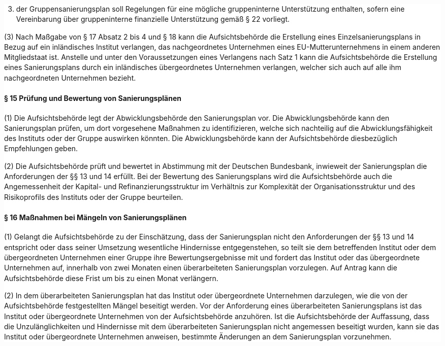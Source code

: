 

3.  der Gruppensanierungsplan soll Regelungen für eine mögliche
    gruppeninterne Unterstützung enthalten, sofern eine Vereinbarung über
    gruppeninterne finanzielle Unterstützung gemäß § 22 vorliegt.




(3) Nach Maßgabe von § 17 Absatz 2 bis 4 und § 18 kann die
Aufsichtsbehörde die Erstellung eines Einzelsanierungsplans in Bezug
auf ein inländisches Institut verlangen, das nachgeordnetes
Unternehmen eines EU-Mutterunternehmens in einem anderen Mitgliedstaat
ist. Anstelle und unter den Voraussetzungen eines Verlangens nach Satz
1 kann die Aufsichtsbehörde die Erstellung eines Sanierungsplans durch
ein inländisches übergeordnetes Unternehmen verlangen, welcher sich
auch auf alle ihm nachgeordneten Unternehmen bezieht.


#### § 15 Prüfung und Bewertung von Sanierungsplänen

(1) Die Aufsichtsbehörde legt der Abwicklungsbehörde den
Sanierungsplan vor. Die Abwicklungsbehörde kann den Sanierungsplan
prüfen, um dort vorgesehene Maßnahmen zu identifizieren, welche sich
nachteilig auf die Abwicklungsfähigkeit des Instituts oder der Gruppe
auswirken könnten. Die Abwicklungsbehörde kann der Aufsichtsbehörde
diesbezüglich Empfehlungen geben.

(2) Die Aufsichtsbehörde prüft und bewertet in Abstimmung mit der
Deutschen Bundesbank, inwieweit der Sanierungsplan die Anforderungen
der §§ 13 und 14 erfüllt. Bei der Bewertung des Sanierungsplans wird
die Aufsichtsbehörde auch die Angemessenheit der Kapital- und
Refinanzierungsstruktur im Verhältnis zur Komplexität der
Organisationsstruktur und des Risikoprofils des Instituts oder der
Gruppe beurteilen.


#### § 16 Maßnahmen bei Mängeln von Sanierungsplänen

(1) Gelangt die Aufsichtsbehörde zu der Einschätzung, dass der
Sanierungsplan nicht den Anforderungen der §§ 13 und 14 entspricht
oder dass seiner Umsetzung wesentliche Hindernisse entgegenstehen, so
teilt sie dem betreffenden Institut oder dem übergeordneten
Unternehmen einer Gruppe ihre Bewertungsergebnisse mit und fordert das
Institut oder das übergeordnete Unternehmen auf, innerhalb von zwei
Monaten einen überarbeiteten Sanierungsplan vorzulegen. Auf Antrag
kann die Aufsichtsbehörde diese Frist um bis zu einen Monat
verlängern.

(2) In dem überarbeiteten Sanierungsplan hat das Institut oder
übergeordnete Unternehmen darzulegen, wie die von der Aufsichtsbehörde
festgestellten Mängel beseitigt werden. Vor der Anforderung eines
überarbeiteten Sanierungsplans ist das Institut oder übergeordnete
Unternehmen von der Aufsichtsbehörde anzuhören. Ist die
Aufsichtsbehörde der Auffassung, dass die Unzulänglichkeiten und
Hindernisse mit dem überarbeiteten Sanierungsplan nicht angemessen
beseitigt wurden, kann sie das Institut oder übergeordnete Unternehmen
anweisen, bestimmte Änderungen an dem Sanierungsplan vorzunehmen.
